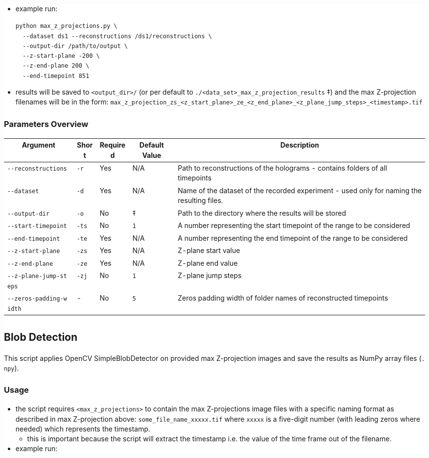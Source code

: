 - example run:
  ```
  python max_z_projections.py \
    --dataset ds1 --reconstructions /ds1/reconstructions \
    --output-dir /path/to/output \
    --z-start-plane -200 \
    --z-end-plane 200 \
    --end-timepoint 851
  ```
- results will be saved to `<output_dir>/` (or per default to `./<data_set>_max_z_projection_results` &Dagger;) and the
  max Z-projection filenames will be in the form:
  `max_z_projection_zs_<z_start_plane>_ze_<z_end_plane>_<z_plane_jump_steps>_<timestamp>.tif`

### Parameters Overview

| Argument                | Short | Required | Default Value | Description                                                                                |
|-------------------------|-------|----------|---------------|--------------------------------------------------------------------------------------------|
| `--reconstructions`     | `-r`  | Yes      | N/A           | Path to reconstructions of the holograms - contains folders of all timepoints              |
| `--dataset`             | `-d`  | Yes      | N/A           | Name of the dataset of the recorded experiment - used only for naming the resulting files. |
| `--output-dir`          | `-o`  | No       | &Dagger;      | Path to the directory where the results will be stored                                     |
| `--start-timepoint`     | `-ts` | No       | `1`           | A number representing the start timepoint of the range to be considered                    |
| `--end-timepoint`       | `-te` | Yes      | N/A           | A number representing the end timepoint of the range to be considered                      |
| `--z-start-plane`       | `-zs` | Yes      | N/A           | Z-plane start value                                                                        |
| `--z-end-plane`         | `-ze` | Yes      | N/A           | Z-plane end value                                                                          |
| `--z-plane-jump-steps`  | `-zj` | No       | `1`           | Z-plane jump steps                                                                         |
| `--zeros-padding-width` | -     | No       | `5`           | Zeros padding width of folder names of reconstructed timepoints                            |

## Blob Detection

This script applies OpenCV SimpleBlobDetector on provided max Z-projection images and save the results as NumPy
array files (`.npy`).

### Usage

- the script requires `<max_z_projections>` to contain the max Z-projections image files with a specific naming format
  as described in max Z-projection above:
  `some_file_name_xxxxx.tif`
  where `xxxxx` is a five-digit number (with leading zeros where needed) which represents the timestamp.
    - this is important because the script will extract the timestamp i.e. the value of the time frame out of the
      filename.
- example run:
